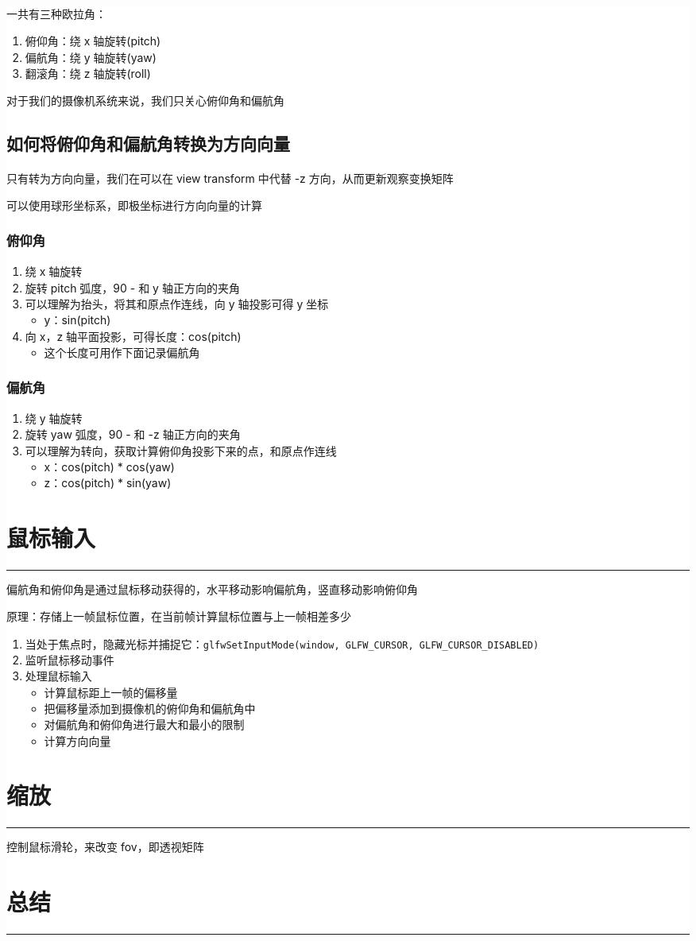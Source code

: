 一共有三种欧拉角：
1. 俯仰角：绕 x 轴旋转(pitch)
2. 偏航角：绕 y 轴旋转(yaw)
3. 翻滚角：绕 z 轴旋转(roll)

对于我们的摄像机系统来说，我们只关心俯仰角和偏航角

## 如何将俯仰角和偏航角转换为方向向量

只有转为方向向量，我们在可以在 view transform 中代替 -z 方向，从而更新观察变换矩阵

可以使用球形坐标系，即极坐标进行方向向量的计算

### 俯仰角

1. 绕 x 轴旋转
2. 旋转 pitch 弧度，90 - 和 y 轴正方向的夹角
3. 可以理解为抬头，将其和原点作连线，向 y 轴投影可得 y 坐标
	- y：sin(pitch)
4. 向 x，z 轴平面投影，可得长度：cos(pitch)
	- 这个长度可用作下面记录偏航角

### 偏航角

1. 绕 y 轴旋转
2. 旋转 yaw 弧度，90 - 和 -z 轴正方向的夹角
3. 可以理解为转向，获取计算俯仰角投影下来的点，和原点作连线
	- x：cos(pitch) * cos(yaw)
	- z：cos(pitch) * sin(yaw)
	
# 鼠标输入
---

偏航角和俯仰角是通过鼠标移动获得的，水平移动影响偏航角，竖直移动影响俯仰角

原理：存储上一帧鼠标位置，在当前帧计算鼠标位置与上一帧相差多少

1. 当处于焦点时，隐藏光标并捕捉它：`glfwSetInputMode(window, GLFW_CURSOR, GLFW_CURSOR_DISABLED)`
2. 监听鼠标移动事件
3. 处理鼠标输入
	- 计算鼠标距上一帧的偏移量
	- 把偏移量添加到摄像机的俯仰角和偏航角中
	- 对偏航角和俯仰角进行最大和最小的限制
	- 计算方向向量

# 缩放
---

控制鼠标滑轮，来改变 fov，即透视矩阵

# 总结
---
